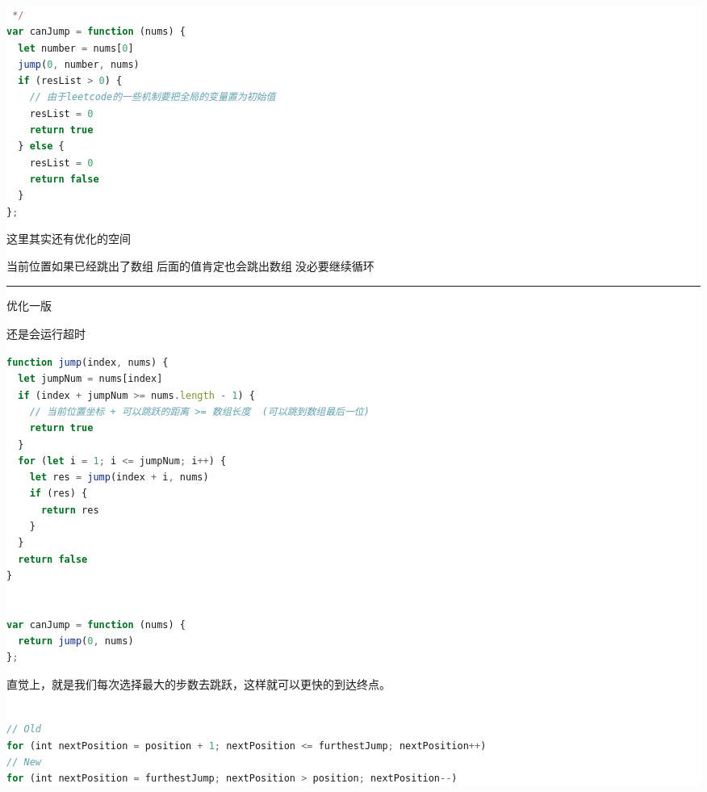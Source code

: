 ```javascript
 */
var canJump = function (nums) {
  let number = nums[0]
  jump(0, number, nums)
  if (resList > 0) {
    // 由于leetcode的一些机制要把全局的变量置为初始值
    resList = 0
    return true
  } else {
    resList = 0
    return false
  }
};

```


这里其实还有优化的空间

当前位置如果已经跳出了数组
后面的值肯定也会跳出数组 没必要继续循环

------


优化一版

还是会运行超时

```javascript
function jump(index, nums) {
  let jumpNum = nums[index]
  if (index + jumpNum >= nums.length - 1) {
    // 当前位置坐标 + 可以跳跃的距离 >= 数组长度  (可以跳到数组最后一位)
    return true
  }
  for (let i = 1; i <= jumpNum; i++) {
    let res = jump(index + i, nums)
    if (res) {
      return res
    }
  }
  return false
}


var canJump = function (nums) {
  return jump(0, nums)
};
```


直觉上，就是我们每次选择最大的步数去跳跃，这样就可以更快的到达终点。

```javascript

// Old
for (int nextPosition = position + 1; nextPosition <= furthestJump; nextPosition++)
// New
for (int nextPosition = furthestJump; nextPosition > position; nextPosition--)

```
